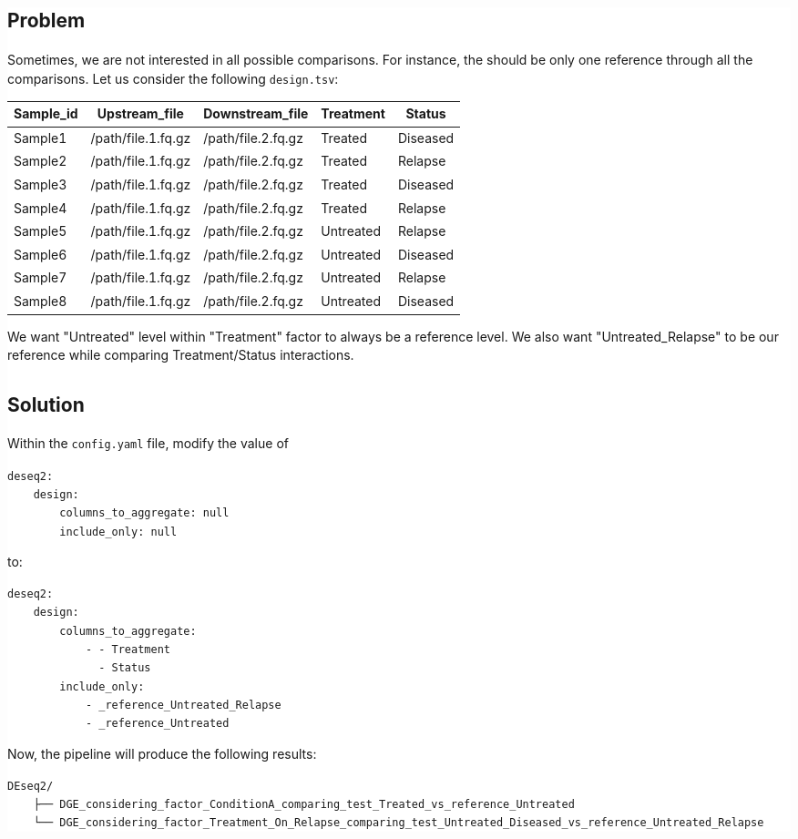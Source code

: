 
## Problem

Sometimes, we are not interested in all possible comparisons. For instance, the should be only one reference through all the comparisons. Let us consider the following `design.tsv`:

| Sample_id | Upstream_file      | Downstream_file   | Treatment      | Status       |
|-----------|--------------------|-------------------|----------------|--------------|
| Sample1   | /path/file.1.fq.gz |/path/file.2.fq.gz | Treated        | Diseased     |
| Sample2   | /path/file.1.fq.gz |/path/file.2.fq.gz | Treated        | Relapse      |
| Sample3   | /path/file.1.fq.gz |/path/file.2.fq.gz | Treated        | Diseased     |
| Sample4   | /path/file.1.fq.gz |/path/file.2.fq.gz | Treated        | Relapse      |
| Sample5   | /path/file.1.fq.gz |/path/file.2.fq.gz | Untreated      | Relapse      |
| Sample6   | /path/file.1.fq.gz |/path/file.2.fq.gz | Untreated      | Diseased     |
| Sample7   | /path/file.1.fq.gz |/path/file.2.fq.gz | Untreated      | Relapse      |
| Sample8   | /path/file.1.fq.gz |/path/file.2.fq.gz | Untreated      | Diseased     |

We want "Untreated" level within "Treatment" factor to always be a reference level. We also want "Untreated_Relapse" to be our reference while comparing Treatment/Status interactions.

## Solution

Within the `config.yaml` file, modify the value of 

```{yaml}
deseq2: 
    design: 
        columns_to_aggregate: null
        include_only: null
```

to:

```{yaml}
deseq2: 
    design: 
        columns_to_aggregate:
            - - Treatment
              - Status
        include_only:
            - _reference_Untreated_Relapse
            - _reference_Untreated
```

Now, the pipeline will produce the following results:

```
DEseq2/
    ├── DGE_considering_factor_ConditionA_comparing_test_Treated_vs_reference_Untreated
    └── DGE_considering_factor_Treatment_On_Relapse_comparing_test_Untreated_Diseased_vs_reference_Untreated_Relapse
```
